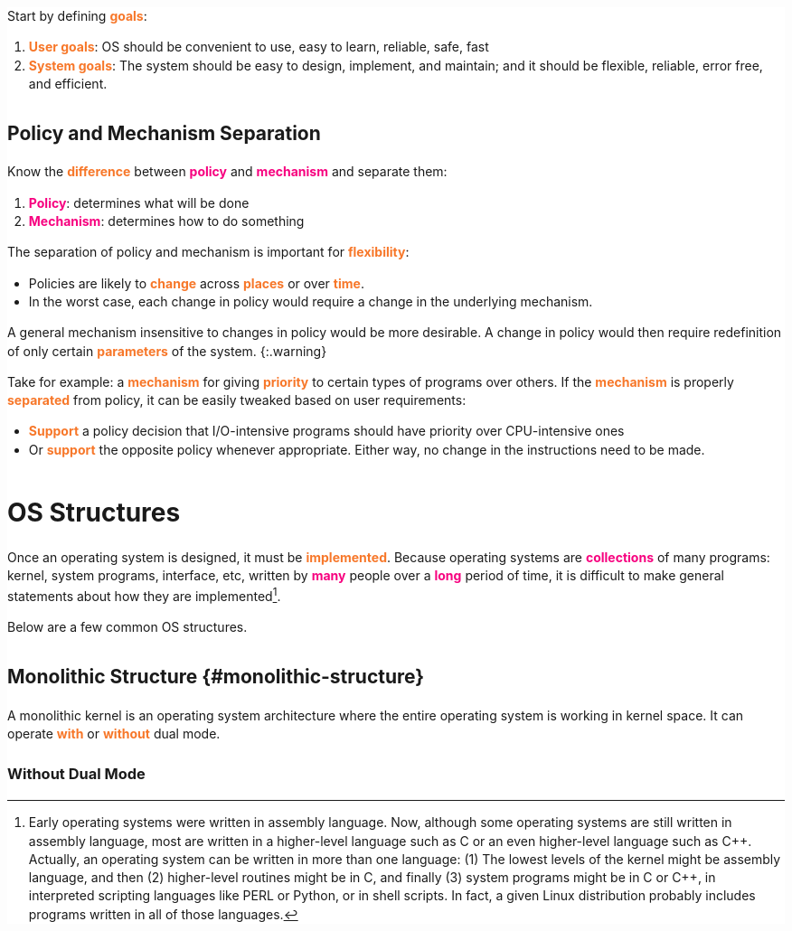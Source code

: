 Start by defining <span style="color:#f77729;"><b>goals</b></span>:

1. <span style="color:#f77729;"><b>User goals</b></span>: OS should be convenient to use, easy to learn, reliable, safe, fast
2. <span style="color:#f77729;"><b>System goals</b></span>: The system should be easy to design, implement, and maintain; and it should be flexible, reliable, error free, and efficient.

## Policy and Mechanism Separation

Know the <span style="color:#f77729;"><b>difference</b></span> between <span style="color:#f7007f;"><b>policy</b></span> and <span style="color:#f7007f;"><b>mechanism</b></span> and separate them:

1. <span style="color:#f7007f;"><b>Policy</b></span>: determines what will be done
2. <span style="color:#f7007f;"><b>Mechanism</b></span>: determines how to do something

The separation of policy and mechanism is important for <span style="color:#f77729;"><b>flexibility</b></span>:

- Policies are likely to <span style="color:#f77729;"><b>change</b></span> across <span style="color:#f77729;"><b>places</b></span> or over <span style="color:#f77729;"><b>time</b></span>.
- In the worst case, each change in policy would require a change in the underlying mechanism.

A general mechanism insensitive to changes in policy would be more desirable. A change in policy would then require redefinition of only certain <span style="color:#f77729;"><b>parameters</b></span> of the system.
{:.warning}

Take for example: a <span style="color:#f77729;"><b>mechanism</b></span> for giving <span style="color:#f77729;"><b>priority</b></span> to certain types of programs over others. If the <span style="color:#f77729;"><b>mechanism</b></span> is properly <span style="color:#f77729;"><b>separated</b></span> from policy, it can be easily tweaked based on user requirements:

- <span style="color:#f77729;"><b>Support</b></span> a policy decision that I/O-intensive programs should have priority over CPU-intensive ones
- Or <span style="color:#f77729;"><b>support</b></span> the opposite policy whenever appropriate.
  Either way, no change in the instructions need to be made.

# OS Structures

Once an operating system is designed, it must be <span style="color:#f77729;"><b>implemented</b></span>. Because operating systems are <span style="color:#f7007f;"><b>collections</b></span> of many programs: kernel, system programs, interface, etc, written by <span style="color:#f7007f;"><b>many</b></span> people over a <span style="color:#f7007f;"><b>long</b></span> period of time, it is difficult to make general statements about how they are implemented[^11].

Below are a few common OS structures.

## Monolithic Structure {#monolithic-structure}

A monolithic kernel is an operating system architecture where the entire operating system is working in kernel space. It can operate <span style="color:#f77729;"><b>with</b></span> or <span style="color:#f77729;"><b>without</b></span> dual mode.

### Without Dual Mode


[^10]: `tty` itself is a command in Unix and Unix-like operating systems to print the file name of the terminal connected to standard input. If you open multiple terminal windows in your UNIX-based system and type `tty` on each of them, you will be returned with different ids. You may use write to communicate across terminal windows
[^11]: Early operating systems were written in assembly language. Now, although some operating systems are still written in assembly language, most are written in a higher-level language such as C or an even higher-level language such as C++. Actually, an operating system can be written in more than one language: (1) The lowest levels of the kernel might be assembly language, and then (2) higher-level routines might be in C, and finally (3) system programs might be in C or C++, in interpreted scripting languages like PERL or Python, or in shell scripts. In fact, a given Linux distribution probably includes programs written in all of those languages.
[^13]: Figure taken from Wikipedia
[^14]: The Java language is designed to enforce type safety. This means that programs are prevented from accessing memory in inappropriate ways. Every section of memory is part of some Java object that belongs to some class. For example, a calendar-management applet might use classes like Date, Appointment, Alarm, and GroupCalendar. Each class defines both a set of objects and operations to be performed on the objects of that class (explanation taken from Securing Java (ISBN: 047131952X), section 10)
[^15]: Image taken from https://webmobtuts.com/news-events/what-is-the-jvm-introducing-the-java-virtual-machine/
